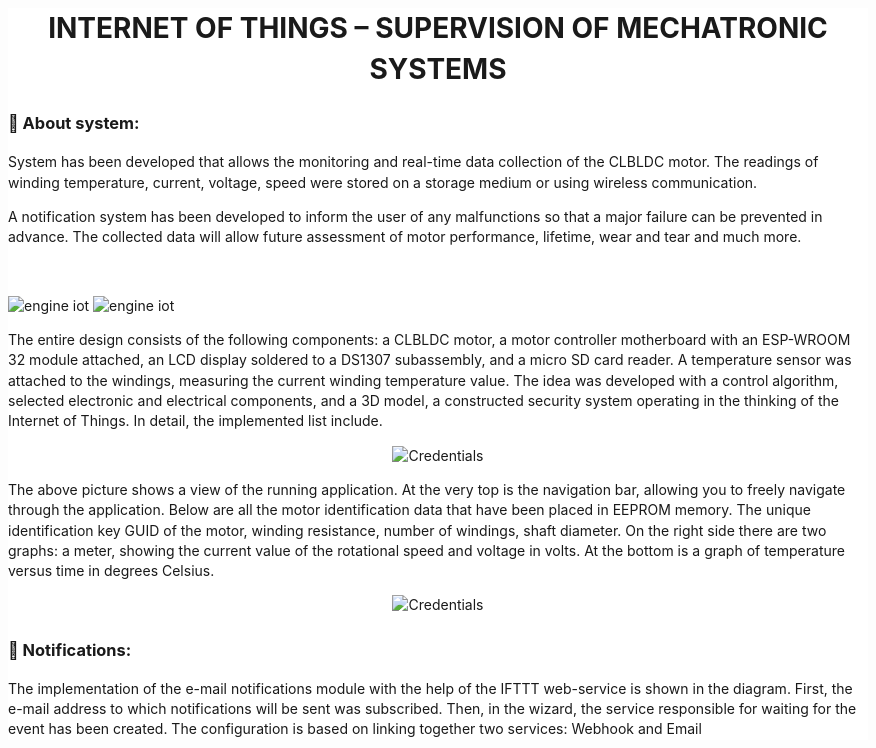 <h1 align="center">
INTERNET OF THINGS – SUPERVISION OF MECHATRONIC SYSTEMS
</h1>

### 📙 About system:
System has been developed that allows the monitoring
and real-time data collection of the CLBLDC motor. The readings of winding temperature, current, voltage, speed were stored on a storage medium or using wireless communication.
</br>

A notification system has been developed to inform the user of any malfunctions so that a major failure can be prevented in advance. The collected data will allow future assessment of motor performance, lifetime, wear and tear and much more. 

</br>

<p float="left">
<img alt="engine iot" src="https://user-images.githubusercontent.com/38471368/142881784-39bb0658-8e10-4842-9853-44cd32fbe237.png" width="49%" height="800px" />
<img alt="engine iot" src="https://user-images.githubusercontent.com/38471368/142881786-8d8e933a-02a6-401f-937a-817620d0a20a.png" width="49%" height="800px" />
</p>

The entire design consists of the following components: a CLBLDC motor, a motor controller motherboard with an ESP-WROOM 32 module attached, an LCD display soldered to a DS1307 subassembly, and a micro SD card reader. A temperature sensor was attached to the windings, measuring the current winding temperature value.
The idea was developed with a control algorithm, selected electronic and electrical components, and a 3D model, a constructed security system operating in the thinking of the Internet of Things. In detail, the implemented list include.

<p align="center">
<img alt="Credentials" src="https://user-images.githubusercontent.com/38471368/142888804-73a137b6-eec1-46f9-a07c-d0042c4e5371.png"  height="auto" />
</p>

The above picture shows a view of the running application. At the very top is the navigation bar, allowing you to freely navigate through the application. Below are all the motor identification data that have been placed 
in EEPROM memory. The unique identification key GUID of the motor, winding resistance, number of windings, shaft diameter. On the right side there are two graphs: a meter, showing the current value of the rotational speed 
and voltage in volts. At the bottom is a graph of temperature versus time in degrees Celsius.</br>

<p align="center">
<img alt="Credentials" src="https://user-images.githubusercontent.com/38471368/144746551-4fdb82f5-ba4c-4180-9457-da49b8f6e062.jpg" width="50%"  />
</p>


### 🔔 Notifications:

The implementation of the e-mail notifications module with the help of the IFTTT web-service is shown in the diagram. First, the e-mail address to which notifications will be sent was subscribed. Then, in the wizard, the service responsible for waiting for the event has been created.  The configuration is based on linking together two services: Webhook and Email 

